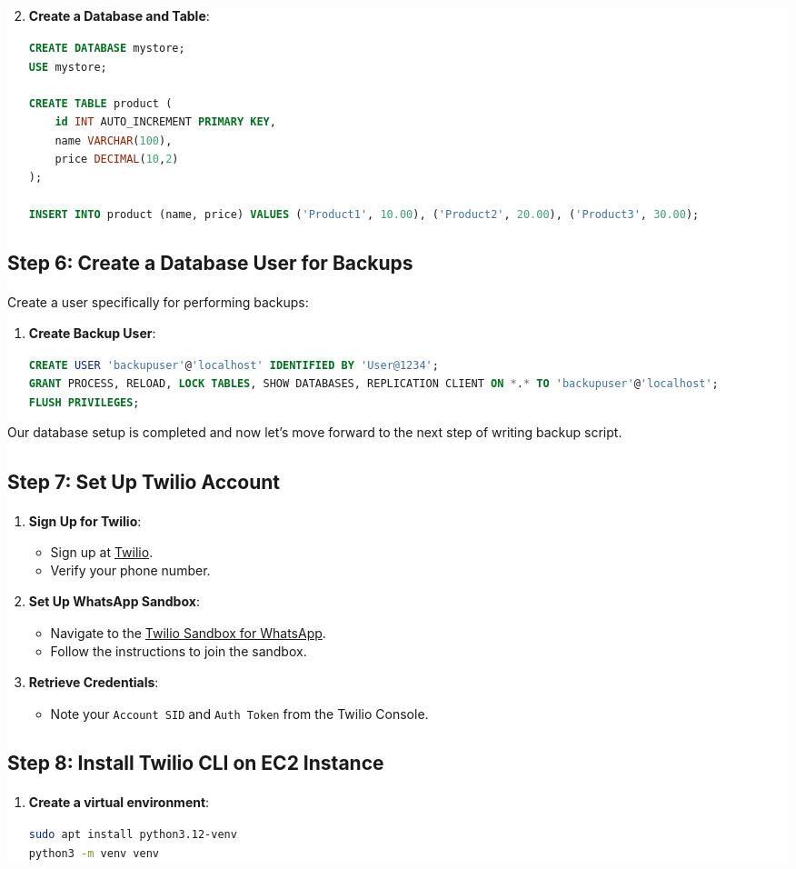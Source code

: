 2. **Create a Database and Table**:
   ```sql
   CREATE DATABASE mystore;
   USE mystore;

   CREATE TABLE product (
       id INT AUTO_INCREMENT PRIMARY KEY,
       name VARCHAR(100),
       price DECIMAL(10,2)
   );

   INSERT INTO product (name, price) VALUES ('Product1', 10.00), ('Product2', 20.00), ('Product3', 30.00);
   ```

## Step 6: Create a Database User for Backups

Create a user specifically for performing backups:

1. **Create Backup User**:
   ```sql
   CREATE USER 'backupuser'@'localhost' IDENTIFIED BY 'User@1234';
   GRANT PROCESS, RELOAD, LOCK TABLES, SHOW DATABASES, REPLICATION CLIENT ON *.* TO 'backupuser'@'localhost';
   FLUSH PRIVILEGES;
   ```

Our database setup is completed and now let’s move forward to the next step of writing backup script.

## Step 7: Set Up Twilio Account

1. **Sign Up for Twilio**:
   - Sign up at [Twilio](https://www.twilio.com/try-twilio).
   - Verify your phone number.

2. **Set Up WhatsApp Sandbox**:
   - Navigate to the [Twilio Sandbox for WhatsApp](https://www.twilio.com/console/sms/whatsapp/sandbox).
   - Follow the instructions to join the sandbox.

3. **Retrieve Credentials**:
   - Note your `Account SID` and `Auth Token` from the Twilio Console.


## Step 8: Install Twilio CLI on EC2 Instance

1. **Create a virtual environment**:

    ```sh
    sudo apt install python3.12-venv
    python3 -m venv venv
    ```
